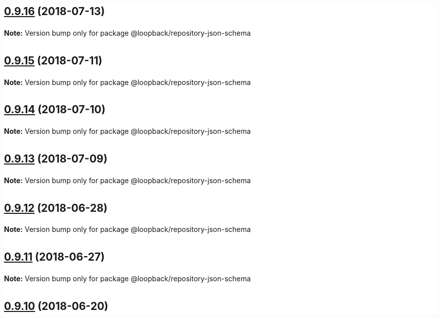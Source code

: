 ## [0.9.16](https://github.com/loopbackio/loopback-next/compare/@loopback/repository-json-schema@0.9.15...@loopback/repository-json-schema@0.9.16) (2018-07-13)

**Note:** Version bump only for package @loopback/repository-json-schema

<a name="0.9.15"></a>

## [0.9.15](https://github.com/loopbackio/loopback-next/compare/@loopback/repository-json-schema@0.9.14...@loopback/repository-json-schema@0.9.15) (2018-07-11)

**Note:** Version bump only for package @loopback/repository-json-schema

<a name="0.9.14"></a>

## [0.9.14](https://github.com/loopbackio/loopback-next/compare/@loopback/repository-json-schema@0.9.13...@loopback/repository-json-schema@0.9.14) (2018-07-10)

**Note:** Version bump only for package @loopback/repository-json-schema

<a name="0.9.13"></a>

## [0.9.13](https://github.com/loopbackio/loopback-next/compare/@loopback/repository-json-schema@0.9.12...@loopback/repository-json-schema@0.9.13) (2018-07-09)

**Note:** Version bump only for package @loopback/repository-json-schema

<a name="0.9.12"></a>

## [0.9.12](https://github.com/loopbackio/loopback-next/compare/@loopback/repository-json-schema@0.9.11...@loopback/repository-json-schema@0.9.12) (2018-06-28)

**Note:** Version bump only for package @loopback/repository-json-schema

<a name="0.9.11"></a>

## [0.9.11](https://github.com/loopbackio/loopback-next/compare/@loopback/repository-json-schema@0.9.10...@loopback/repository-json-schema@0.9.11) (2018-06-27)

**Note:** Version bump only for package @loopback/repository-json-schema

<a name="0.9.10"></a>

## [0.9.10](https://github.com/loopbackio/loopback-next/compare/@loopback/repository-json-schema@0.9.9...@loopback/repository-json-schema@0.9.10) (2018-06-20)
